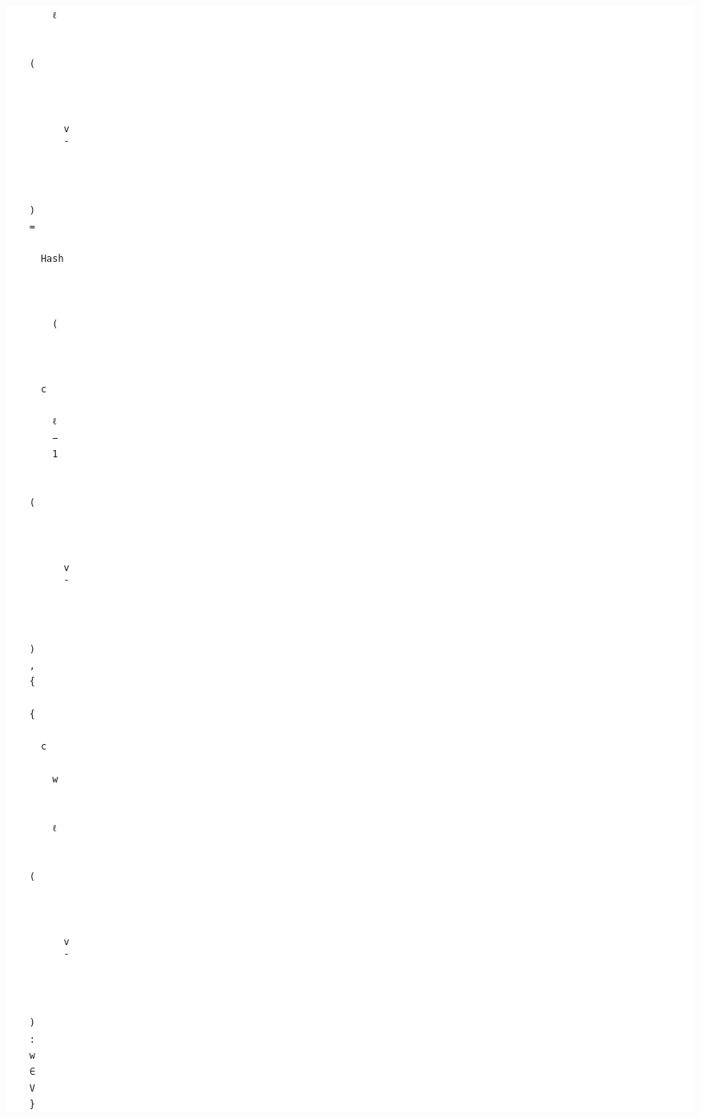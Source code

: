             ℓ
          
        
        (
        
          
            
              v
              ¯
            
          
        
        )
        =
        
          Hash
        
        
          
            (
          
        
        
          c
          
            ℓ
            −
            1
          
        
        (
        
          
            
              v
              ¯
            
          
        
        )
        ,
        {
        
        {
        
          c
          
            w
          
          
            ℓ
          
        
        (
        
          
            
              v
              ¯
            
          
        
        )
        :
        w
        ∈
        V
        }
        